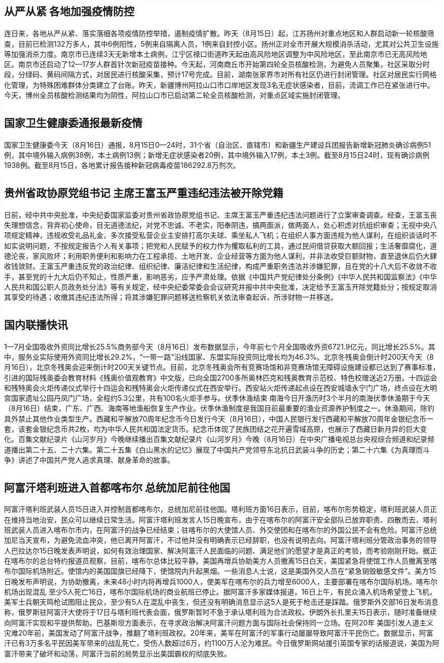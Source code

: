 
## 从严从紧 各地加强疫情防控


连日来，各地从严从紧、落实落细各项疫情防控举措，遏制疫情扩散。昨天（8月15日）起，江苏扬州对重点地区和人群启动新一轮核酸筛查，目前已检测132万多人，其中6例阳性，5例来自隔离人员，1例来自封控小区。扬州正对全市开展大规模消杀活动，尤其对公共卫生设施等加强消杀力度。南京市已连续3天无新增本土病例，江宁区禄口街道昨天起由高风险地区调整为中风险地区，至此南京市已无高风险地区。南京市还启动了12—17岁人群首针次新冠疫苗接种。今天起，河南商丘市开始第四轮全员核酸检测，为避免人员聚集，社区采取分时段，分绿码、黄码间隔方式，对居民进行核酸采集，预计17号完成。目前，湖南张家界市对所有社区仍进行封闭管理。社区对居民实行网格化管理，为特殊困难群体分类建立了台账。昨天，新疆博州阿拉山口市口岸地区发现3名无症状感染者，目前，流调工作已在紧张进行中。今天，博州全员核酸检测结果均为阴性，阿拉山口市已启动第二轮全员核酸检测，对重点区域实施封闭管理。


## 国家卫生健康委通报最新疫情


国家卫生健康委今天（8月16日）通报，8月15日0—24时，31个省（自治区、直辖市）和新疆生产建设兵团报告新增新冠肺炎确诊病例51例，其中境外输入病例38例，本土病例13例；新增无症状感染者20例，其中境外输入17例，本土3例。截至8月15日24时，现有确诊病例1938例。截至8月15日，各地累计报告接种新冠病毒疫苗186292.8万剂次。


## 贵州省政协原党组书记 主席王富玉严重违纪违法被开除党籍


日前，经中共中央批准，中央纪委国家监委对贵州省政协原党组书记、主席王富玉严重违纪违法问题进行了立案审查调查。经查，王富玉丧失理想信念，背弃初心使命，目无道德法纪，对党不忠诚、不老实，阳奉阴违，搞两面派，做两面人，处心积虑对抗组织审查；无视中央八项规定精神，违规收受礼品礼金，多次接受私营企业主安排打高尔夫球、乘坐私人飞机；在组织人事方面违规为他人谋利，在组织谈话时不如实说明问题，不按规定报告个人有关事项；把党和人民赋予的权力作为攫取私利的工具，通过民间借贷获取大额回报；生活奢靡腐化，道德沦丧，家风败坏；利用职务便利和影响力在工程承揽、土地开发、企业经营等方面为他人谋利，并非法收受巨额财物，直至退休后仍大肆收钱敛财。王富玉严重违反党的政治纪律、组织纪律、廉洁纪律和生活纪律，构成严重职务违法并涉嫌犯罪，且在党的十八大后不收敛不收手，甚至党的十九大后仍不知止，性质严重，影响恶劣，应予严肃处理。依据《中国共产党纪律处分条例》《中华人民共和国监察法》《中华人民共和国公职人员政务处分法》等有关规定，经中央纪委常委会会议研究并报中共中央批准，决定给予王富玉开除党籍处分；按规定取消其享受的待遇；收缴其违纪违法所得；将其涉嫌犯罪问题移送检察机关依法审查起诉，所涉财物一并移送。


## 国内联播快讯


1—7月全国吸收外资同比增长25.5%商务部今天（8月16日）发布数据显示，今年前七个月全国吸收外资6721.9亿元，同比增长25.5%。其中，服务业实际使用外资同比增长29.2%，“一带一路”沿线国家、东盟实际投资同比增长均为46.3%。北京冬残奥会倒计时200天今天（8月16日），北京冬残奥会迎来倒计时200天关键节点。目前，北京冬残奥会所有竞赛场馆和非竞赛场馆无障碍设施建设都已达到了赛事标准，引进的国际残奥委会教育材料《残奥价值观教育》中文版，已向全国2700多所奥林匹克和残奥教育示范校、特色校赠送近2万册。十四运会和残特奥会火炬传递仪式举行十四运会和残特奥会火炬传递仪式在西安举行。西安站火炬传递起点设在西安城墙永宁门广场，终点设在大明宫国家遗址公园丹凤门广场，全程约5.3公里，共有100名火炬手参与。伏季休渔结束 南海今日开渔历时3个半月的南海伏季休渔期于今天（8月16日）结束，广东、广西、海南等地渔船恢复生产作业。伏季休渔制度是我国目前最重要的渔业资源养护制度之一。休渔期间，除钓具外禁止其他作业类型生产。西藏和平解放70周年纪念币今日发行今天（8月16日），中国人民银行发行西藏和平解放70周年金银纪念币一套，该套金银纪念币共2枚，均为中华人民共和国法定货币。纪念币体现了民族团结之花开遍雪域高原，也展示了西藏日新月异的巨大变化。百集文献纪录片《山河岁月》今晚继续播出百集文献纪录片《山河岁月》今晚（8月16日）在中央广播电视总台央视综合频道和纪录频道播出第二十五、二十六集。第二十五集《白山黑水的记忆》展现了中国共产党领导东北抗日武装斗争的历史；第二十六集《为真理而斗争》讲述了中国共产党人追求真理、献身革命的故事。


## 阿富汗塔利班进入首都喀布尔 总统加尼前往他国


阿富汗塔利班武装人员15日进入并控制首都喀布尔，总统加尼前往他国。塔利班方面16日表示，目前，喀布尔形势稳定，塔利班武装人员正在维持当地治安，民众可以继续日常生活。阿富汗塔利班发言人15日晚宣布，由于在喀布尔的阿富汗安全部队已放弃职责、四散而去，塔利班武装人员进入喀布尔市内，在阿富汗的战争已经结束；驻喀布尔的大使馆人员、外交使团和在喀布尔的外国公民不会有危险。阿富汗总统加尼当天宣布，为避免流血冲突，他已离开阿富汗，不过他并没有明确表示已经辞职，也没有说明去向。阿富汗塔利班分管政治事务的领导人巴拉达尔15日晚发表声明说，如何有效治理国家、解决阿富汗人民面临的问题、满足他们的愿望才是真正的考验，而考验刚刚开始。据正在喀布尔的总台特约报道员观察，目前，喀布尔总体比较平静。美国再增兵协助美方人员撤离15日白天，美国紧急将使馆工作人员撤离至喀布尔国际机场附近。使馆内的美国国旗已经降下，使馆院内升起黑烟。一些消息人士说，这是美国外交人员在“紧急销毁敏感文件”。美方15日晚发布声明说，为协助撤离，未来48小时内将再增兵1000人，使美军在喀布尔的兵力增至6000人，主要部署在喀布尔国际机场。喀布尔机场出现混乱 至少5人死亡16日，喀布尔国际机场的商业航班已停止。据阿富汗多家媒体报道，16日上午，有民众涌入机场希望登上飞机，美军士兵朝天鸣枪试图阻止民众，至少有5人在混乱中丧生，但还没有明确消息显示这5人是死于枪击还是踩踏。俄罗斯外交部16日发布消息称，俄罗斯驻阿富汗大使将于17日与塔利班代表会面，俄罗斯暂时不急于承认塔利班为合法政权。伊朗外长扎里夫15日表示，随时准备继续向阿富汗实现和平提供帮助。巴基斯坦方面表示，在寻求政治解决阿富汗问题方面与国际社会保持同一立场。在阿20年 美国引发人道主义灾难20年前，美国发动了阿富汗战争，推翻了塔利班政权。20年来，美军在阿富汗的军事行动屡屡导致阿富汗平民伤亡。数据显示，阿富汗已有3万多名平民因美军带来的战乱死亡，受伤人数超过6万，约1100万人沦为难民。今日俄罗斯网站援引英国专家的话报道说，美国为阿富汗带来了破坏和动荡，阿富汗当前的局势显示出美国霸权的彻底失败。
